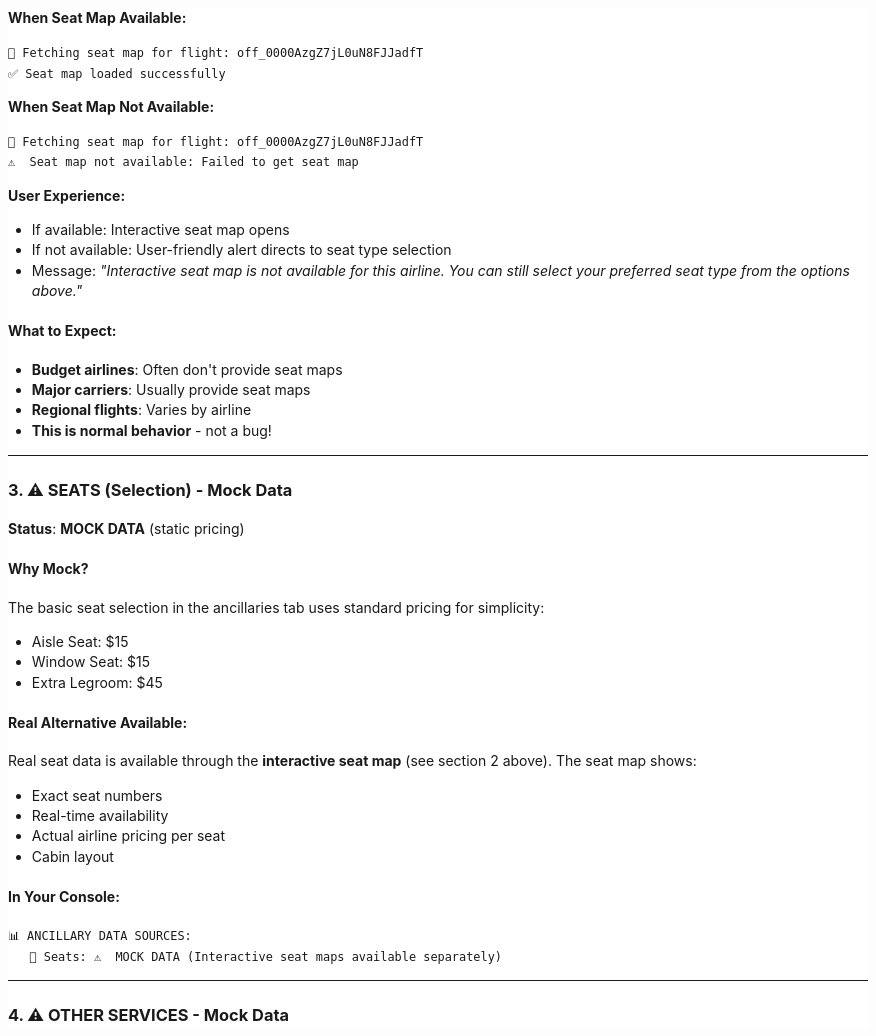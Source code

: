 **When Seat Map Available:**
```
📍 Fetching seat map for flight: off_0000AzgZ7jL0uN8FJJadfT
✅ Seat map loaded successfully
```

**When Seat Map Not Available:**
```
📍 Fetching seat map for flight: off_0000AzgZ7jL0uN8FJJadfT
⚠️  Seat map not available: Failed to get seat map
```

**User Experience:**
- If available: Interactive seat map opens
- If not available: User-friendly alert directs to seat type selection
- Message: *"Interactive seat map is not available for this airline. You can still select your preferred seat type from the options above."*

#### What to Expect:
- **Budget airlines**: Often don't provide seat maps
- **Major carriers**: Usually provide seat maps
- **Regional flights**: Varies by airline
- **This is normal behavior** - not a bug!

---

### 3. ⚠️ SEATS (Selection) - Mock Data

**Status**: **MOCK DATA** (static pricing)

#### Why Mock?

The basic seat selection in the ancillaries tab uses standard pricing for simplicity:
- Aisle Seat: $15
- Window Seat: $15
- Extra Legroom: $45

#### Real Alternative Available:

Real seat data is available through the **interactive seat map** (see section 2 above). The seat map shows:
- Exact seat numbers
- Real-time availability
- Actual airline pricing per seat
- Cabin layout

#### In Your Console:
```
📊 ANCILLARY DATA SOURCES:
   💺 Seats: ⚠️  MOCK DATA (Interactive seat maps available separately)
```

---

### 4. ⚠️ OTHER SERVICES - Mock Data
